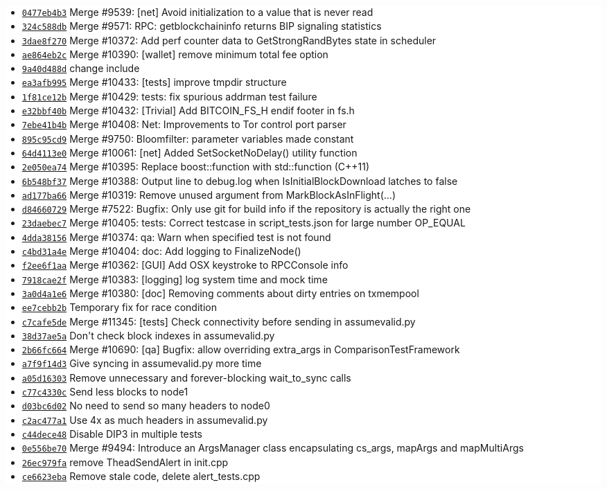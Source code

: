 - [`0477eb4b3`](https://github.com/qlinkmr/commit/0477eb4b3) Merge #9539: [net] Avoid initialization to a value that is never read
- [`324c588db`](https://github.com/qlinkmr/commit/324c588db) Merge #9571: RPC: getblockchaininfo returns BIP signaling statistics
- [`3dae8f270`](https://github.com/qlinkmr/commit/3dae8f270) Merge #10372: Add perf counter data to GetStrongRandBytes state in scheduler
- [`ae864eb2c`](https://github.com/qlinkmr/commit/ae864eb2c) Merge #10390: [wallet] remove minimum total fee option
- [`9a40d488d`](https://github.com/qlinkmr/commit/9a40d488d) change include
- [`ea3afb995`](https://github.com/qlinkmr/commit/ea3afb995) Merge #10433: [tests] improve tmpdir structure
- [`1f81ce12b`](https://github.com/qlinkmr/commit/1f81ce12b) Merge #10429: tests: fix spurious addrman test failure
- [`e32bbf40b`](https://github.com/qlinkmr/commit/e32bbf40b) Merge #10432: [Trivial] Add BITCOIN_FS_H endif footer in fs.h
- [`7ebe41b4b`](https://github.com/qlinkmr/commit/7ebe41b4b) Merge #10408: Net: Improvements to Tor control port parser
- [`895c95cd9`](https://github.com/qlinkmr/commit/895c95cd9) Merge #9750: Bloomfilter: parameter variables made constant
- [`64d4113e0`](https://github.com/qlinkmr/commit/64d4113e0) Merge #10061: [net] Added SetSocketNoDelay() utility function
- [`2e050ea74`](https://github.com/qlinkmr/commit/2e050ea74) Merge #10395: Replace boost::function with std::function (C++11)
- [`6b548bf37`](https://github.com/qlinkmr/commit/6b548bf37) Merge #10388: Output line to debug.log when IsInitialBlockDownload latches to false
- [`ad177ba66`](https://github.com/qlinkmr/commit/ad177ba66) Merge #10319: Remove unused argument from MarkBlockAsInFlight(...)
- [`d84660729`](https://github.com/qlinkmr/commit/d84660729) Merge #7522: Bugfix: Only use git for build info if the repository is actually the right one
- [`23daebec7`](https://github.com/qlinkmr/commit/23daebec7) Merge #10405: tests: Correct testcase in script_tests.json for large number OP_EQUAL
- [`4dda38156`](https://github.com/qlinkmr/commit/4dda38156) Merge #10374: qa: Warn when specified test is not found
- [`c4bd31a4e`](https://github.com/qlinkmr/commit/c4bd31a4e) Merge #10404: doc: Add logging to FinalizeNode()
- [`f2ee6f1aa`](https://github.com/qlinkmr/commit/f2ee6f1aa) Merge #10362: [GUI] Add OSX keystroke to RPCConsole info
- [`7918cae2f`](https://github.com/qlinkmr/commit/7918cae2f) Merge #10383: [logging] log system time and mock time
- [`3a0d4a1e6`](https://github.com/qlinkmr/commit/3a0d4a1e6) Merge #10380: [doc] Removing comments about dirty entries on txmempool
- [`ee7cebb2b`](https://github.com/qlinkmr/commit/ee7cebb2b) Temporary fix for race condition
- [`c7cafe5de`](https://github.com/qlinkmr/commit/c7cafe5de) Merge #11345: [tests] Check connectivity before sending in assumevalid.py
- [`38d37ae5a`](https://github.com/qlinkmr/commit/38d37ae5a) Don't check block indexes in assumevalid.py
- [`2b66fc664`](https://github.com/qlinkmr/commit/2b66fc664) Merge #10690: [qa] Bugfix: allow overriding extra_args in ComparisonTestFramework
- [`a7f9f14d3`](https://github.com/qlinkmr/commit/a7f9f14d3) Give syncing in assumevalid.py more time
- [`a05d16303`](https://github.com/qlinkmr/commit/a05d16303) Remove unnecessary and forever-blocking wait_to_sync calls
- [`c77c4330c`](https://github.com/qlinkmr/commit/c77c4330c) Send less blocks to node1
- [`d03bc6d02`](https://github.com/qlinkmr/commit/d03bc6d02) No need to send so many headers to node0
- [`c2ac477a1`](https://github.com/qlinkmr/commit/c2ac477a1) Use 4x as much headers in assumevalid.py
- [`c44dece48`](https://github.com/qlinkmr/commit/c44dece48) Disable DIP3 in multiple tests
- [`0e556be70`](https://github.com/qlinkmr/commit/0e556be70) Merge #9494: Introduce an ArgsManager class encapsulating cs_args, mapArgs  and mapMultiArgs
- [`26ec979fa`](https://github.com/qlinkmr/commit/26ec979fa) remove TheadSendAlert in init.cpp
- [`ce6623eba`](https://github.com/qlinkmr/commit/ce6623eba) Remove stale code, delete alert_tests.cpp